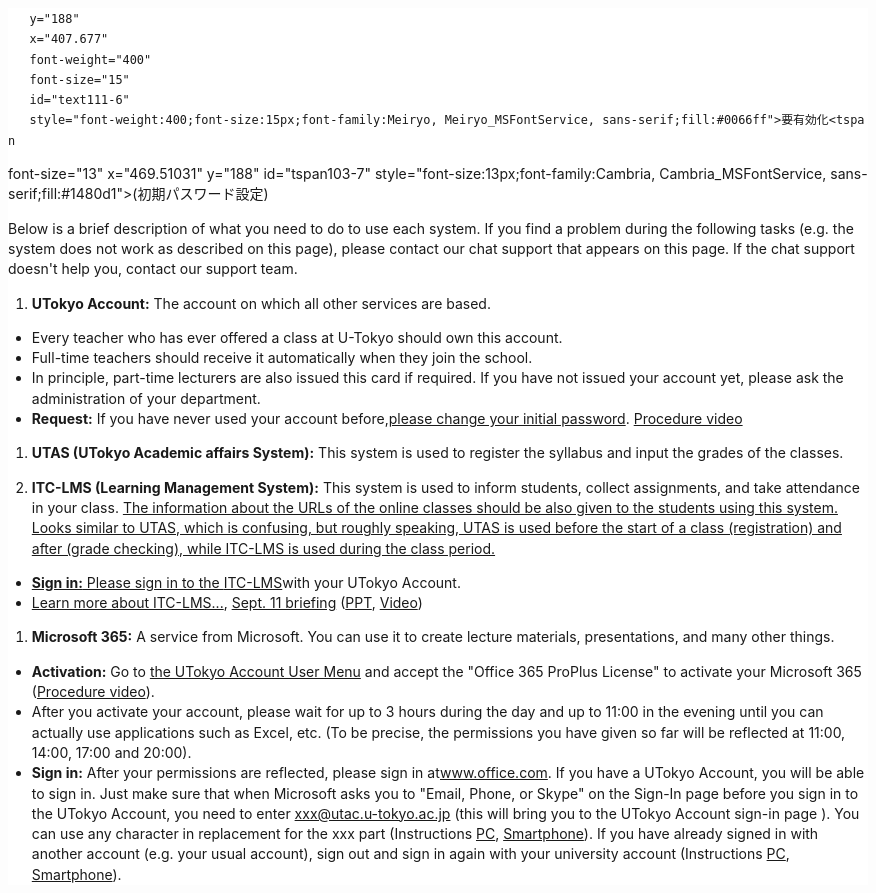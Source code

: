        y="188"
       x="407.677"
       font-weight="400"
       font-size="15"
       id="text111-6"
       style="font-weight:400;font-size:15px;font-family:Meiryo, Meiryo_MSFontService, sans-serif;fill:#0066ff">要有効化<tspan
   font-size="13"
   x="469.51031"
   y="188"
   id="tspan103-7"
   style="font-size:13px;font-family:Cambria, Cambria_MSFontService, sans-serif;fill:#1480d1">(初期パスワード設定)</tspan>
</text>
  </a>
</svg>

Below is a brief description of what you need to do to use each system. If you find a problem during the following tasks (e.g. the system does not work as described on this page), please contact our chat support that  appears on this page. If the chat support doesn't help you, contact our support team.

1. <a name="utokyo_account"></a>**UTokyo Account:** The account on which all other services are based.
 * Every teacher who has ever offered a class at U-Tokyo should own this account.
 * Full-time teachers should receive it automatically when they join the school.
 * In principle, part-time lecturers are also issued this card if required. If you have not issued your account yet, please ask the administration of your department.
 * **Request:** If you have never used your account before,<a href="https://utacm.adm.u-tokyo.ac.jp/webmtn/LoginServlet" target="_blank" rel="noopener">please change your initial password</a>. <a href="https://youtu.be/tTpAlqVhEXQ" target="_blank" rel="noopener">Procedure video</a>
1. <a name="utas"></a>**UTAS (UTokyo Academic affairs System):** This system is used to register the syllabus and input the grades of the classes.
 
1. <a name="itclms"></a>**ITC-LMS (Learning Management System):** This system is used to inform students, collect assignments, and take attendance in your class.  <a href="/faculty_members/url_2020_a">The information about the URLs of the online classes should be also given to the students using this system. Looks similar to UTAS, which is confusing, but roughly speaking, UTAS is used before the start of a class (registration) and after (grade checking), while ITC-LMS is used during the class period.
 * **Sign in:** Please sign in to the <a href="https://itc-lms.ecc.u-tokyo.ac.jp/" target="_blank" rel="noopener">ITC-LMS</a>with your UTokyo Account.
 *  <a href="/lms_lecturers/">Learn more about ITC-LMS...</a>, <a href="/events/2020-09-11/">Sept. 11 briefing</a> (<a href="/events/2020-09-11/slides/03-using-ict.pdf" target="_blank" rel="noopener">PPT</a>, <a href="https://youtu.be/DwPtqldvBpg" target="_blank" rel="noopener">Video</a>)
1. <a name="microsoft_365"></a>**Microsoft 365:** A service from Microsoft. You can use it to create lecture materials, presentations, and many other things.
 * **Activation:** Go to <a href="https://utacm.adm.u-tokyo.ac.jp/webmtn/LoginServlet" target="_blank" rel="noopener">the UTokyo Account User Menu</a> and accept the "Office 365 ProPlus License" to activate your Microsoft 365  (<a href="https://youtu.be/OYl5P67mDYI" target="_blank" rel="noopener">Procedure video</a>).
  * After you activate your account, please wait for up to 3 hours during the day and up to 11:00 in the evening until you can actually use applications such as Excel, etc. (To be precise, the permissions you have given so far will be reflected at 11:00, 14:00, 17:00 and 20:00).
  * **Sign in:** After your permissions are reflected, please sign in at<a href="https://www.office.com/" target="_blank" rel="noopener">www.office.com</a>. If you have a UTokyo Account, you will be able to sign in. Just make sure that when Microsoft asks you to "Email, Phone, or Skype" on the Sign-In page before you sign in to the UTokyo Account, you need to enter xxx@utac.u-tokyo.ac.jp (this will bring you to the UTokyo Account sign-in page ). You can use any character in replacement for the xxx part  (Instructions <a href="https://youtu.be/cqQlaDLD9v0" target="_blank" rel="noopener">PC</a>, <a href="https://youtu.be/https://youtu.be/IeGju3cb2E4" target="_blank" rel="noopener">Smartphone</a>). If you have already signed in with another account (e.g. your usual account), sign out and sign in again with your university account (Instructions <a href="https://youtu.be/SiOS0M9FChk" target="_blank" rel="noopener">PC</a>, <a href="https://youtu.be/https://youtu.be/QZGGHcQvUXU" target="_blank" rel="noopener">Smartphone</a>).
